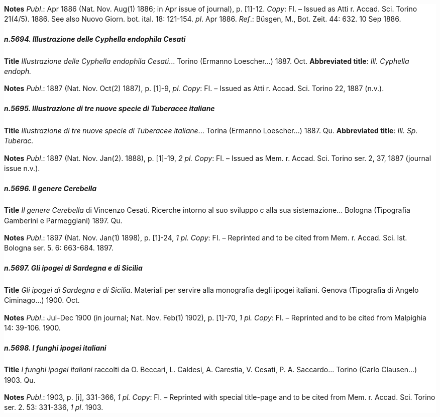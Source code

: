 **Notes**
*Publ*.: Apr 1886 (Nat. Nov. Aug(1) 1886; in Apr issue of journal), p. \[1\]-12. *Copy*: FI. – Issued as Atti r. Accad. Sci. Torino 21(4/5). 1886. See also Nuovo Giorn. bot. ital. 18: 121-154. *pl*. Apr 1886.
*Ref*.: Büsgen, M., Bot. Zeit. 44: 632. 10 Sep 1886.

##### n.5694. Illustrazione delle Cyphella endophila Cesati

**Title**
*Illustrazione delle Cyphella endophila Cesati*... Torino (Ermanno Loescher...) 1887. Oct.
**Abbreviated title**: *Ill. Cyphella endoph.*

**Notes**
*Publ*.: 1887 (Nat. Nov. Oct(2) 1887), p. \[1\]-9, *pl. Copy*: FI. – Issued as Atti r. Accad. Sci. Torino 22, 1887 (n.v.).

##### n.5695. Illustrazione di tre nuove specie di Tuberacee italiane

**Title**
*Illustrazione di tre nuove specie di Tuberacee italiane*... Torina (Ermanno Loescher...) 1887. Qu.
**Abbreviated title**: *Ill. Sp. Tuberac.*

**Notes**
*Publ*.: 1887 (Nat. Nov. Jan(2). 1888), p. \[1\]-19, *2 pl. Copy*: FI. – Issued as Mem. r. Accad. Sci. Torino ser. 2, 37, 1887 (journal issue n.v.).

##### n.5696. Il genere Cerebella

**Title**
*Il genere Cerebella* di Vincenzo Cesati. Ricerche intorno al suo sviluppo c alla sua sistemazione... Bologna (Tipografia Gamberini e Parmeggiani) 1897. Qu.

**Notes**
*Publ*.: 1897 (Nat. Nov. Jan(1) 1898), p. \[1\]-24, *1 pl. Copy*: FI. – Reprinted and to be cited from Mem. r. Accad. Sci. Ist. Bologna ser. 5. 6: 663-684. 1897.

##### n.5697. Gli ipogei di Sardegna e di Sicilia

**Title**
*Gli ipogei di Sardegna e di Sicilia*. Materiali per servire alla monografia degli ipogei italiani. Genova (Tipografia di Angelo Ciminago...) 1900. Oct.

**Notes**
*Publ*.: Jul-Dec 1900 (in journal; Nat. Nov. Feb(1) 1902), p. \[1\]-70, *1 pl. Copy*: FI. – Reprinted and to be cited from Malpighia 14: 39-106. 1900.

##### n.5698. I funghi ipogei italiani

**Title**
*I funghi ipogei italiani* raccolti da O. Beccari, L. Caldesi, A. Carestia, V. Cesati, P. A. Saccardo... Torino (Carlo Clausen...) 1903. Qu.

**Notes**
*Publ*.: 1903, p. \[i\], 331-366, *1 pl. Copy*: FI. – Reprinted with special title-page and to be cited from Mem. r. Accad. Sci. Torino ser. 2. 53: 331-336, *1 pl*. 1903.
